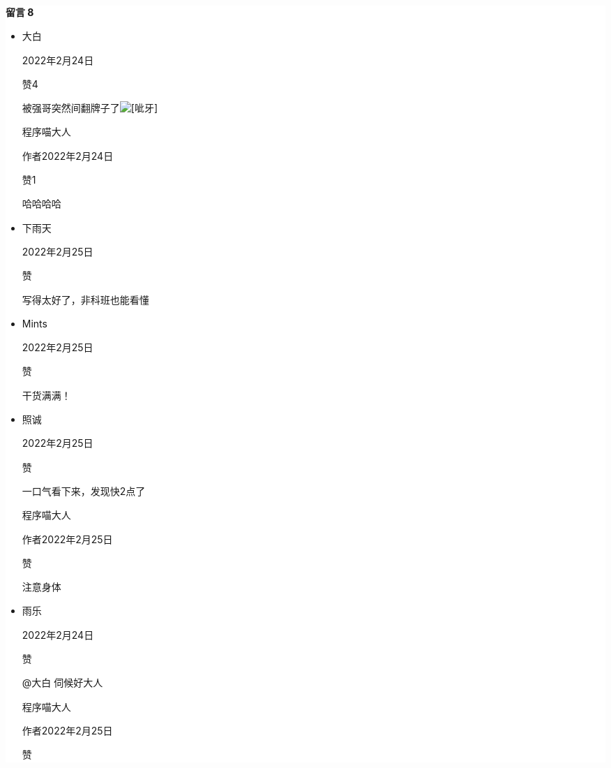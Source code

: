 **留言 8**

- 大白

  2022年2月24日

  赞4

  被强哥突然间翻牌子了![[呲牙]](https://res.wx.qq.com/mpres/zh_CN/htmledition/comm_htmledition/images/pic/common/pic_blank.gif)

  程序喵大人

  作者2022年2月24日

  赞1

  哈哈哈哈

- 下雨天

  2022年2月25日

  赞

  写得太好了，非科班也能看懂

- Mints

  2022年2月25日

  赞

  干货满满！

- 照诚

  2022年2月25日

  赞

  一口气看下来，发现快2点了

  程序喵大人

  作者2022年2月25日

  赞

  注意身体

- 雨乐

  2022年2月24日

  赞

  @大白 伺候好大人

  程序喵大人

  作者2022年2月25日

  赞
